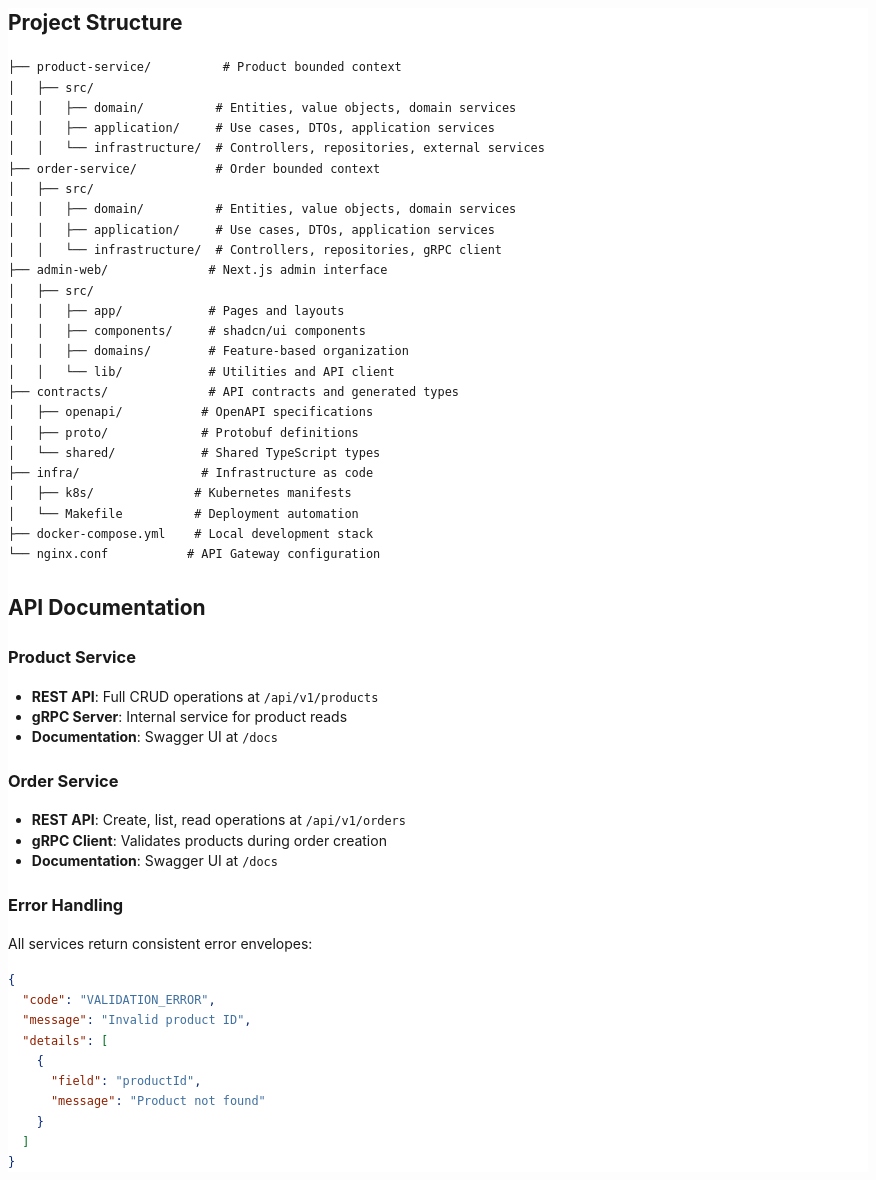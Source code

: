 ## Project Structure

```
├── product-service/          # Product bounded context
│   ├── src/
│   │   ├── domain/          # Entities, value objects, domain services
│   │   ├── application/     # Use cases, DTOs, application services
│   │   └── infrastructure/  # Controllers, repositories, external services
├── order-service/           # Order bounded context
│   ├── src/
│   │   ├── domain/          # Entities, value objects, domain services
│   │   ├── application/     # Use cases, DTOs, application services
│   │   └── infrastructure/  # Controllers, repositories, gRPC client
├── admin-web/              # Next.js admin interface
│   ├── src/
│   │   ├── app/            # Pages and layouts
│   │   ├── components/     # shadcn/ui components
│   │   ├── domains/        # Feature-based organization
│   │   └── lib/            # Utilities and API client
├── contracts/              # API contracts and generated types
│   ├── openapi/           # OpenAPI specifications
│   ├── proto/             # Protobuf definitions
│   └── shared/            # Shared TypeScript types
├── infra/                 # Infrastructure as code
│   ├── k8s/              # Kubernetes manifests
│   └── Makefile          # Deployment automation
├── docker-compose.yml    # Local development stack
└── nginx.conf           # API Gateway configuration
```

## API Documentation

### Product Service
- **REST API**: Full CRUD operations at `/api/v1/products`
- **gRPC Server**: Internal service for product reads
- **Documentation**: Swagger UI at `/docs`

### Order Service
- **REST API**: Create, list, read operations at `/api/v1/orders`
- **gRPC Client**: Validates products during order creation
- **Documentation**: Swagger UI at `/docs`

### Error Handling
All services return consistent error envelopes:
```json
{
  "code": "VALIDATION_ERROR",
  "message": "Invalid product ID",
  "details": [
    {
      "field": "productId",
      "message": "Product not found"
    }
  ]
}
```
